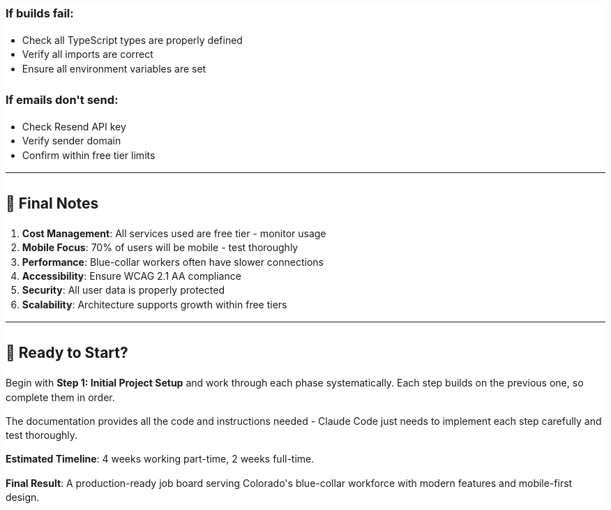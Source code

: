 ### If builds fail:
- Check all TypeScript types are properly defined
- Verify all imports are correct
- Ensure all environment variables are set

### If emails don't send:
- Check Resend API key
- Verify sender domain
- Confirm within free tier limits

---

## 📝 Final Notes

1. **Cost Management**: All services used are free tier - monitor usage
2. **Mobile Focus**: 70% of users will be mobile - test thoroughly
3. **Performance**: Blue-collar workers often have slower connections
4. **Accessibility**: Ensure WCAG 2.1 AA compliance
5. **Security**: All user data is properly protected
6. **Scalability**: Architecture supports growth within free tiers

---

## 🎯 Ready to Start?

Begin with **Step 1: Initial Project Setup** and work through each phase systematically. Each step builds on the previous one, so complete them in order.

The documentation provides all the code and instructions needed - Claude Code just needs to implement each step carefully and test thoroughly.

**Estimated Timeline**: 4 weeks working part-time, 2 weeks full-time.

**Final Result**: A production-ready job board serving Colorado's blue-collar workforce with modern features and mobile-first design.